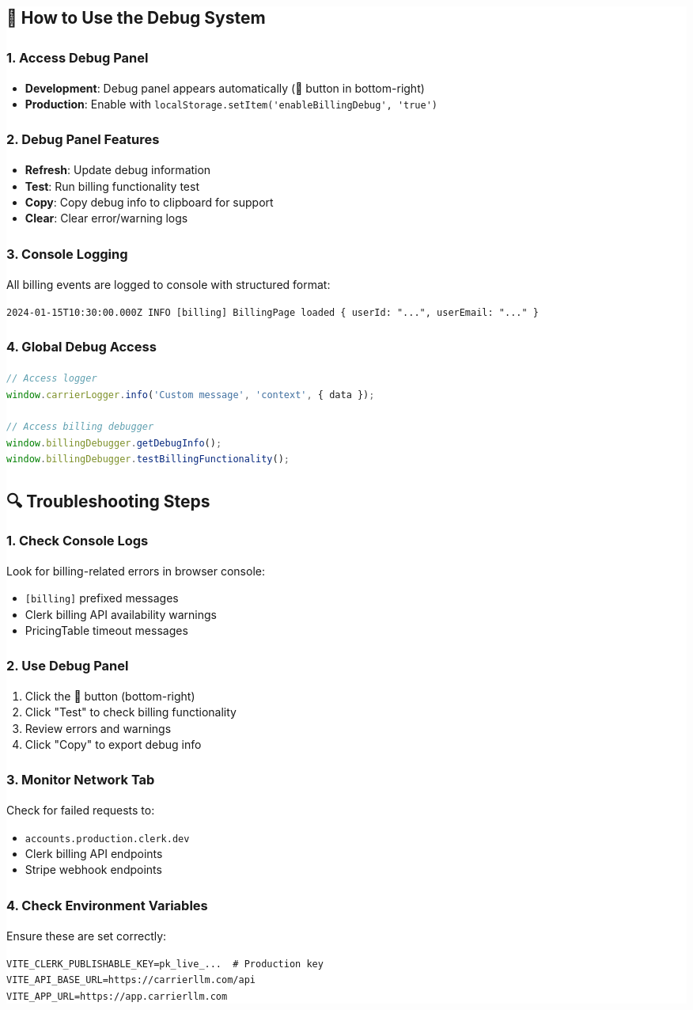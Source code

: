 ## 🚀 How to Use the Debug System

### 1. **Access Debug Panel**
- **Development**: Debug panel appears automatically (🐛 button in bottom-right)
- **Production**: Enable with `localStorage.setItem('enableBillingDebug', 'true')`

### 2. **Debug Panel Features**
- **Refresh**: Update debug information
- **Test**: Run billing functionality test
- **Copy**: Copy debug info to clipboard for support
- **Clear**: Clear error/warning logs

### 3. **Console Logging**
All billing events are logged to console with structured format:
```
2024-01-15T10:30:00.000Z INFO [billing] BillingPage loaded { userId: "...", userEmail: "..." }
```

### 4. **Global Debug Access**
```javascript
// Access logger
window.carrierLogger.info('Custom message', 'context', { data });

// Access billing debugger
window.billingDebugger.getDebugInfo();
window.billingDebugger.testBillingFunctionality();
```

## 🔍 Troubleshooting Steps

### 1. **Check Console Logs**
Look for billing-related errors in browser console:
- `[billing]` prefixed messages
- Clerk billing API availability warnings
- PricingTable timeout messages

### 2. **Use Debug Panel**
1. Click the 🐛 button (bottom-right)
2. Click "Test" to check billing functionality
3. Review errors and warnings
4. Click "Copy" to export debug info

### 3. **Monitor Network Tab**
Check for failed requests to:
- `accounts.production.clerk.dev`
- Clerk billing API endpoints
- Stripe webhook endpoints

### 4. **Check Environment Variables**
Ensure these are set correctly:
```env
VITE_CLERK_PUBLISHABLE_KEY=pk_live_...  # Production key
VITE_API_BASE_URL=https://carrierllm.com/api
VITE_APP_URL=https://app.carrierllm.com
```
